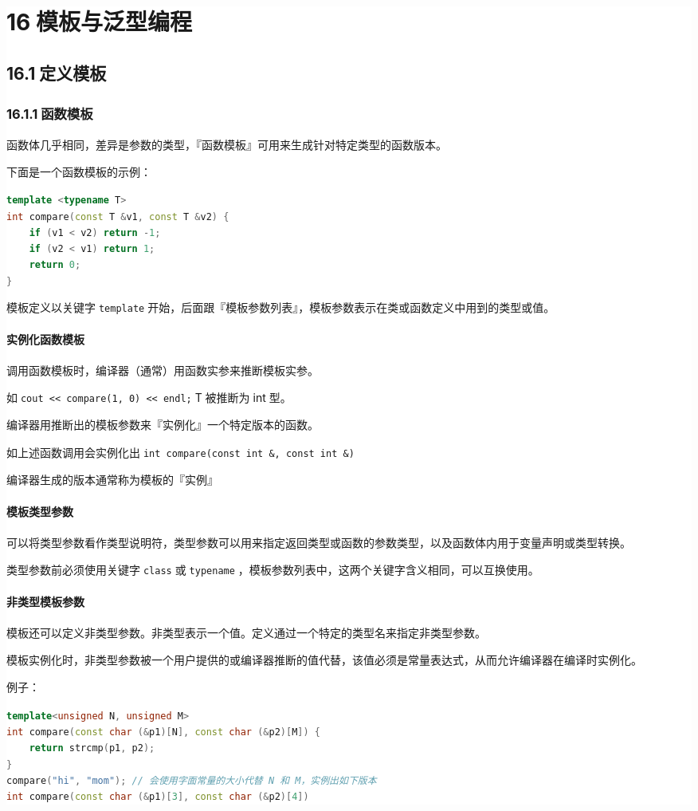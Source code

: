 # 16 模板与泛型编程

## 16.1 定义模板

### 16.1.1 函数模板

函数体几乎相同，差异是参数的类型，『函数模板』可用来生成针对特定类型的函数版本。

下面是一个函数模板的示例：

```cpp
template <typename T>
int compare(const T &v1, const T &v2) {
    if (v1 < v2) return -1;
    if (v2 < v1) return 1;
    return 0;
}
```



模板定义以关键字 `template` 开始，后面跟『模板参数列表』，模板参数表示在类或函数定义中用到的类型或值。



#### 实例化函数模板

调用函数模板时，编译器（通常）用函数实参来推断模板实参。

如 `cout << compare(1, 0) << endl;` T 被推断为 int 型。

编译器用推断出的模板参数来『实例化』一个特定版本的函数。

如上述函数调用会实例化出 `int compare(const int &, const int &)`

编译器生成的版本通常称为模板的『实例』



#### 模板类型参数

可以将类型参数看作类型说明符，类型参数可以用来指定返回类型或函数的参数类型，以及函数体内用于变量声明或类型转换。

类型参数前必须使用关键字 `class` 或 `typename` ，模板参数列表中，这两个关键字含义相同，可以互换使用。



#### 非类型模板参数

模板还可以定义非类型参数。非类型表示一个值。定义通过一个特定的类型名来指定非类型参数。

模板实例化时，非类型参数被一个用户提供的或编译器推断的值代替，该值必须是常量表达式，从而允许编译器在编译时实例化。

例子：

```cpp
template<unsigned N, unsigned M>
int compare(const char (&p1)[N], const char (&p2)[M]) {
    return strcmp(p1, p2);
}
compare("hi", "mom"); // 会使用字面常量的大小代替 N 和 M，实例出如下版本
int compare(const char (&p1)[3], const char (&p2)[4])
```
